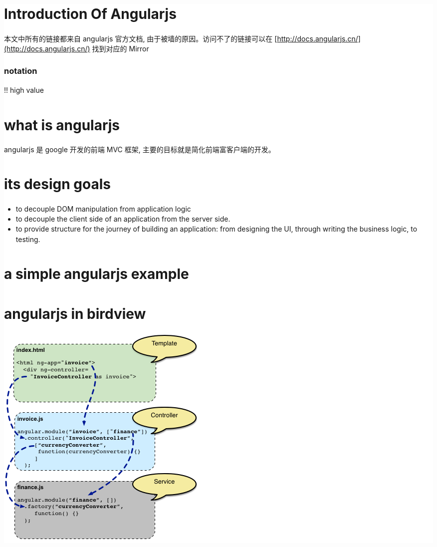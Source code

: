 # Introduction Of Angularjs
本文中所有的链接都来自 angularjs 官方文档, 由于被墙的原因。访问不了的链接可以在
[http://docs.angularjs.cn/](http://docs.angularjs.cn/) 找到对应的 Mirror

### notation

!! high value


# what is angularjs
angularjs 是 google 开发的前端 MVC 框架, 主要的目标就是简化前端富客户端的开发。

# its design goals

* to decouple DOM manipulation from application logic
* to decouple the client side of an application from the server side.
* to provide structure for the journey of building an application: from designing the UI, through writing the business logic, to testing.


# a simple angularjs example


# angularjs in birdview
![concepts-module-service](imgs/concepts-module-service.png "optional title")
